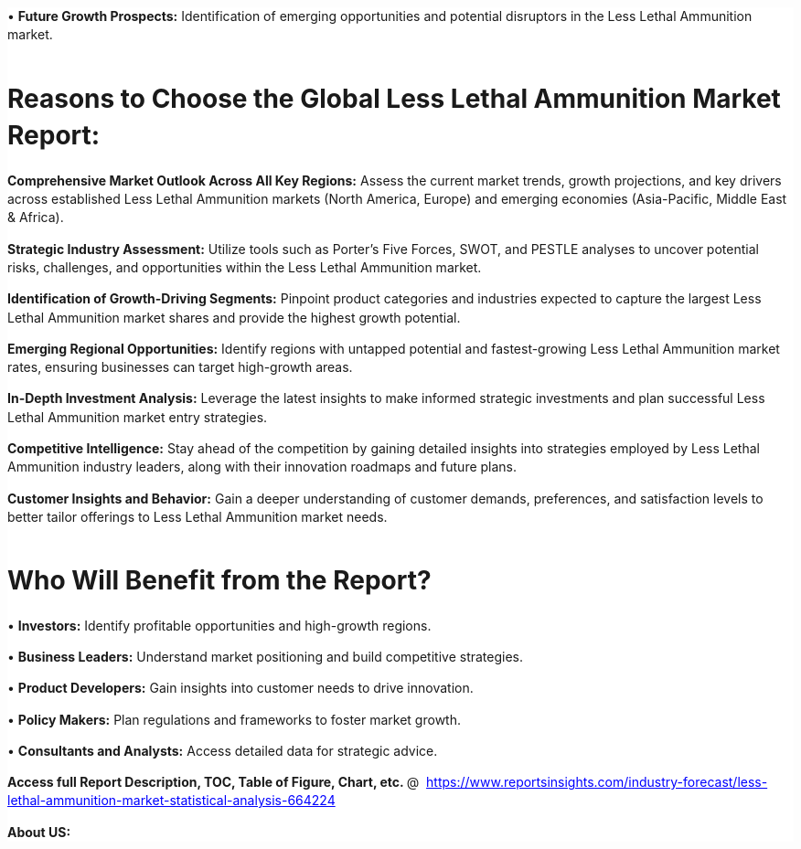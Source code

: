 • <strong>Future Growth Prospects:</strong> Identification of emerging opportunities and potential disruptors in the Less Lethal Ammunition market.

# <strong>Reasons to Choose the Global Less Lethal Ammunition Market Report:</strong>

<strong>Comprehensive Market Outlook Across All Key Regions:</strong>
Assess the current market trends, growth projections, and key drivers across established Less Lethal Ammunition markets (North America, Europe) and emerging economies (Asia-Pacific, Middle East & Africa).

<strong>Strategic Industry Assessment:</strong>
Utilize tools such as Porter’s Five Forces, SWOT, and PESTLE analyses to uncover potential risks, challenges, and opportunities within the Less Lethal Ammunition market.

<strong>Identification of Growth-Driving Segments:</strong>
Pinpoint product categories and industries expected to capture the largest Less Lethal Ammunition market shares and provide the highest growth potential.

<strong>Emerging Regional Opportunities:</strong>
Identify regions with untapped potential and fastest-growing Less Lethal Ammunition market rates, ensuring businesses can target high-growth areas.

<strong>In-Depth Investment Analysis:</strong>
Leverage the latest insights to make informed strategic investments and plan successful Less Lethal Ammunition market entry strategies.

<strong>Competitive Intelligence:</strong>
Stay ahead of the competition by gaining detailed insights into strategies employed by Less Lethal Ammunition industry leaders, along with their innovation roadmaps and future plans.

<strong>Customer Insights and Behavior:</strong>
Gain a deeper understanding of customer demands, preferences, and satisfaction levels to better tailor offerings to Less Lethal Ammunition market needs.

# <strong>Who Will Benefit from the Report?</strong>

• <strong>Investors:</strong> Identify profitable opportunities and high-growth regions.

• <strong>Business Leaders:</strong> Understand market positioning and build competitive strategies.

• <strong>Product Developers:</strong> Gain insights into customer needs to drive innovation.

• <strong>Policy Makers:</strong> Plan regulations and frameworks to foster market growth.

• <strong>Consultants and Analysts:</strong> Access detailed data for strategic advice.
</ul>
<strong>Access full Report Description, TOC, Table of Figure, Chart, etc. </strong>@  <a href=https://www.reportsinsights.com/industry-forecast/less-lethal-ammunition-market-statistical-analysis-664224 style=color:#0000ff;>https://www.reportsinsights.com/industry-forecast/less-lethal-ammunition-market-statistical-analysis-664224</a></font>

<strong><strong>About US</strong>:</strong>
